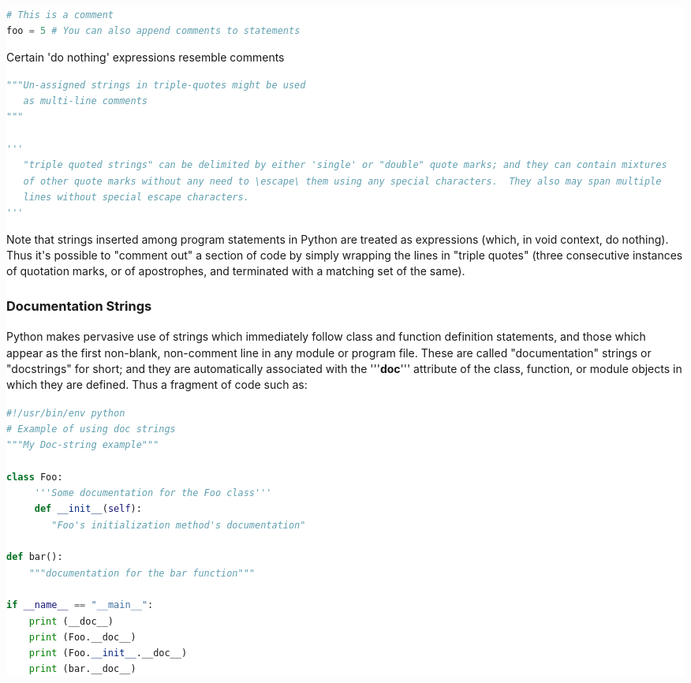 
```python
# This is a comment
foo = 5 # You can also append comments to statements
```


Certain 'do nothing' expressions resemble comments


```python
"""Un-assigned strings in triple-quotes might be used
   as multi-line comments
"""

'''
   "triple quoted strings" can be delimited by either 'single' or "double" quote marks; and they can contain mixtures
   of other quote marks without any need to \escape\ them using any special characters.  They also may span multiple
   lines without special escape characters.
'''
```


Note that strings inserted among program statements in Python are treated as expressions (which, in void context, do nothing).  Thus it's possible to "comment out" a section of code by simply wrapping the lines in "triple quotes" (three consecutive instances of quotation marks, or of apostrophes, and terminated with a matching set of the same).


### Documentation Strings


Python makes pervasive use of strings which immediately follow class and function definition statements, and those which appear as the first non-blank, non-comment line in any module or program file. These are called "documentation" strings or "docstrings" for short; and they are automatically associated with the '''__doc__''' attribute of the class, function, or module objects in which they are defined.  Thus a fragment of code such as:

```python
#!/usr/bin/env python
# Example of using doc strings
"""My Doc-string example"""

class Foo:
     '''Some documentation for the Foo class'''
     def __init__(self):
        "Foo's initialization method's documentation"

def bar():
    """documentation for the bar function"""

if __name__ == "__main__":
    print (__doc__)
    print (Foo.__doc__)
    print (Foo.__init__.__doc__)
    print (bar.__doc__)
```
